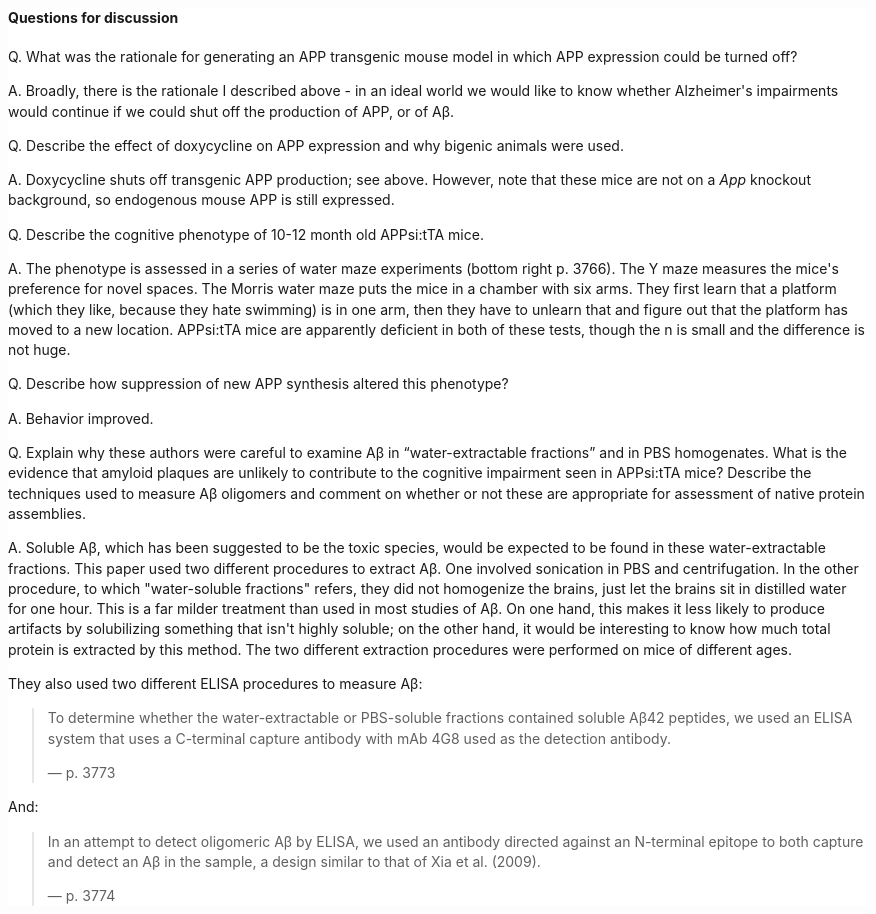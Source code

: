 #### Questions for discussion

Q. What was the rationale for generating an APP transgenic mouse model in which APP expression could be turned off?

A. Broadly, there is the rationale I described above - in an ideal world we would like to know whether Alzheimer's impairments would continue if we could shut off the production of APP, or of A&beta;.

Q. Describe the effect of doxycycline on APP expression and why bigenic animals were used.

A. Doxycycline shuts off transgenic APP production; see above. However, note that these mice are not on a *App* knockout background, so endogenous mouse APP is still expressed.

Q. Describe the cognitive phenotype of 10-12 month old APPsi:tTA mice.

A. The phenotype is assessed in a series of water maze experiments (bottom right p. 3766). The Y maze measures the mice's preference for novel spaces. The Morris water maze puts the mice in a chamber with six arms. They first learn that a platform (which they like, because they hate swimming) is in one arm, then they have to unlearn that and figure out that the platform has moved to a new location. APPsi:tTA mice are apparently deficient in both of these tests, though the n is small and the difference is not huge.

Q. Describe how suppression of new APP synthesis altered this phenotype?

A. Behavior improved.

Q. Explain why these authors were careful to examine A&beta; in “water-extractable fractions” and in PBS homogenates. What is the evidence that amyloid plaques are unlikely to contribute to the cognitive impairment seen in APPsi:tTA mice? Describe the techniques used to measure A&beta; oligomers and comment on whether or not these are appropriate for assessment of native protein assemblies.

A. Soluble A&beta;, which has been suggested to be the toxic species, would be expected to be found in these water-extractable fractions. This paper used two different procedures to extract A&beta;. One involved sonication in PBS and centrifugation. In the other procedure, to which "water-soluble fractions" refers, they did not homogenize the brains, just let the brains sit in distilled water for one hour. This is a far milder treatment than used in most studies of A&beta;. On one hand, this makes it less likely to produce artifacts by solubilizing something that isn't highly soluble; on the other hand, it would be interesting to know how much total protein is extracted by this method. The two different extraction procedures were performed on mice of different ages.

They also used two different ELISA procedures to measure A&beta;:

> To determine whether the water-extractable or PBS-soluble fractions contained soluble A&beta;42 peptides, we used an ELISA system that uses a C-terminal capture antibody with mAb 4G8 used as the detection antibody. 
> 
> &mdash; p. 3773

And:

> In an attempt to detect oligomeric A&beta; by ELISA, we used an antibody directed against an N-terminal epitope to both capture and detect an A&beta; in the sample, a design similar to that of Xia et al. (2009).
>
> &mdash; p. 3774

